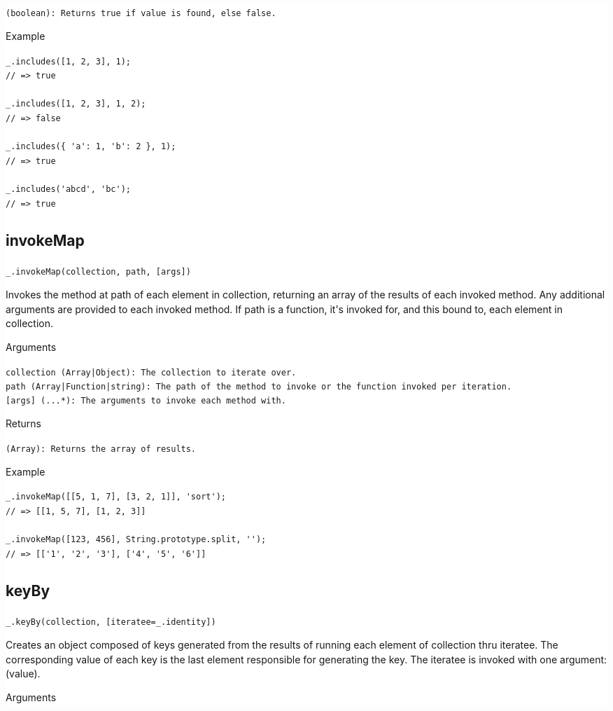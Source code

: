     (boolean): Returns true if value is found, else false.

Example
	

    _.includes([1, 2, 3], 1);
    // => true
    
    _.includes([1, 2, 3], 1, 2);
    // => false
    
    _.includes({ 'a': 1, 'b': 2 }, 1);
    // => true
    
    _.includes('abcd', 'bc');
    // => true

 ## invokeMap

    _.invokeMap(collection, path, [args])



Invokes the method at path of each element in collection, returning an array of the results of each invoked method. Any additional arguments are provided to each invoked method. If path is a function, it's invoked for, and this bound to, each element in collection.



Arguments

    collection (Array|Object): The collection to iterate over.
    path (Array|Function|string): The path of the method to invoke or the function invoked per iteration.
    [args] (...*): The arguments to invoke each method with.

Returns

    (Array): Returns the array of results.

Example
	

    _.invokeMap([[5, 1, 7], [3, 2, 1]], 'sort');
    // => [[1, 5, 7], [1, 2, 3]]
    
    _.invokeMap([123, 456], String.prototype.split, '');
    // => [['1', '2', '3'], ['4', '5', '6']]

 ## keyBy

    _.keyBy(collection, [iteratee=_.identity])



Creates an object composed of keys generated from the results of running each element of collection thru iteratee. The corresponding value of each key is the last element responsible for generating the key. The iteratee is invoked with one argument: (value).



Arguments
